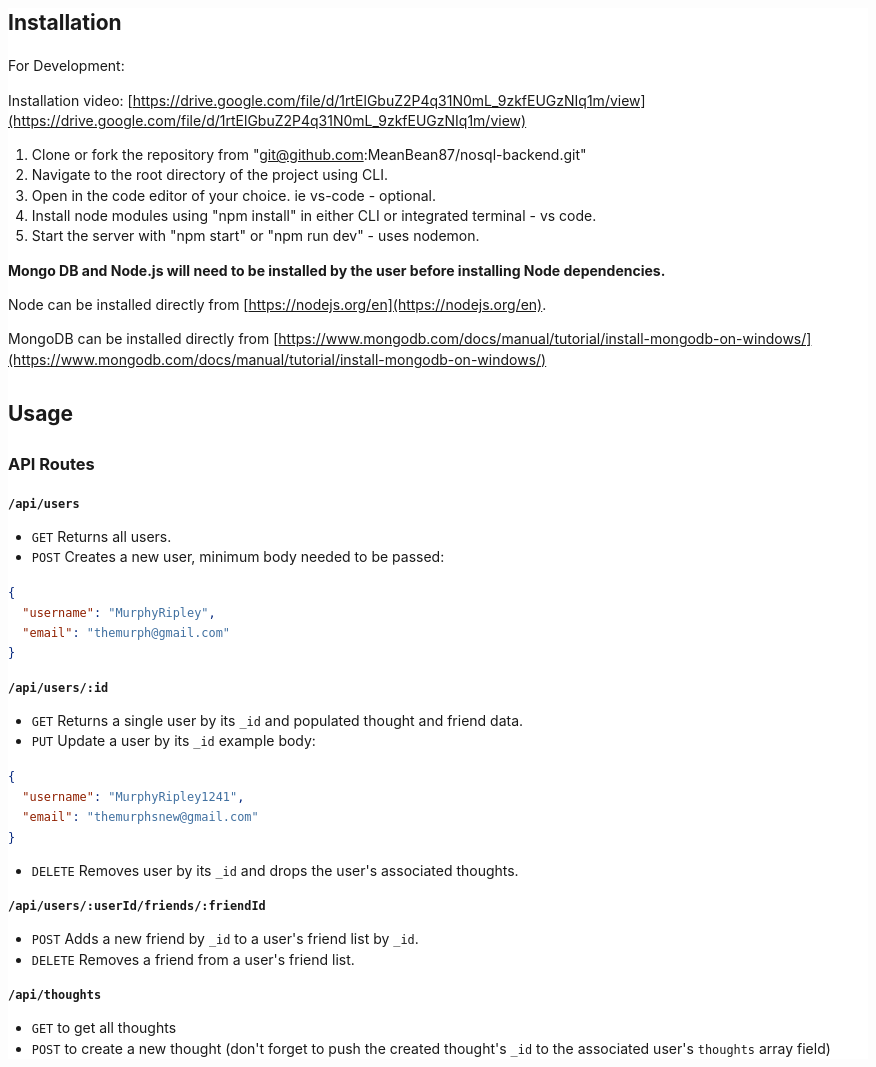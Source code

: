 ## Installation

For Development:

Installation video: [https://drive.google.com/file/d/1rtElGbuZ2P4q31N0mL_9zkfEUGzNIq1m/view](https://drive.google.com/file/d/1rtElGbuZ2P4q31N0mL_9zkfEUGzNIq1m/view)

1. Clone or fork the repository from "git@github.com:MeanBean87/nosql-backend.git"
2. Navigate to the root directory of the project using CLI.
3. Open in the code editor of your choice. ie vs-code - optional.
4. Install node modules using "npm install" in either CLI or integrated terminal - vs code.
5. Start the server with "npm start" or "npm run dev" - uses nodemon.

**Mongo DB and Node.js will need to be installed by the user before installing Node dependencies.**

Node can be installed directly from [https://nodejs.org/en](https://nodejs.org/en).

MongoDB can be installed directly from [https://www.mongodb.com/docs/manual/tutorial/install-mongodb-on-windows/](https://www.mongodb.com/docs/manual/tutorial/install-mongodb-on-windows/)

## Usage

### API Routes

**`/api/users`**

* `GET` Returns all users.
* `POST` Creates a new user, minimum body needed to be passed:

```json
{
  "username": "MurphyRipley",
  "email": "themurph@gmail.com"
}
```

**`/api/users/:id`**

* `GET` Returns a single user by its `_id` and populated thought and friend data.
* `PUT` Update a user by its `_id` example body:

```json
{
  "username": "MurphyRipley1241",
  "email": "themurphsnew@gmail.com"
}
```

* `DELETE` Removes user by its `_id` and drops the user's associated thoughts.

**`/api/users/:userId/friends/:friendId`**

* `POST` Adds a new friend by `_id` to a user's friend list by `_id`.
* `DELETE` Removes a friend from a user's friend list.

**`/api/thoughts`**

* `GET` to get all thoughts
* `POST` to create a new thought (don't forget to push the created thought's `_id` to the associated user's `thoughts` array field)
